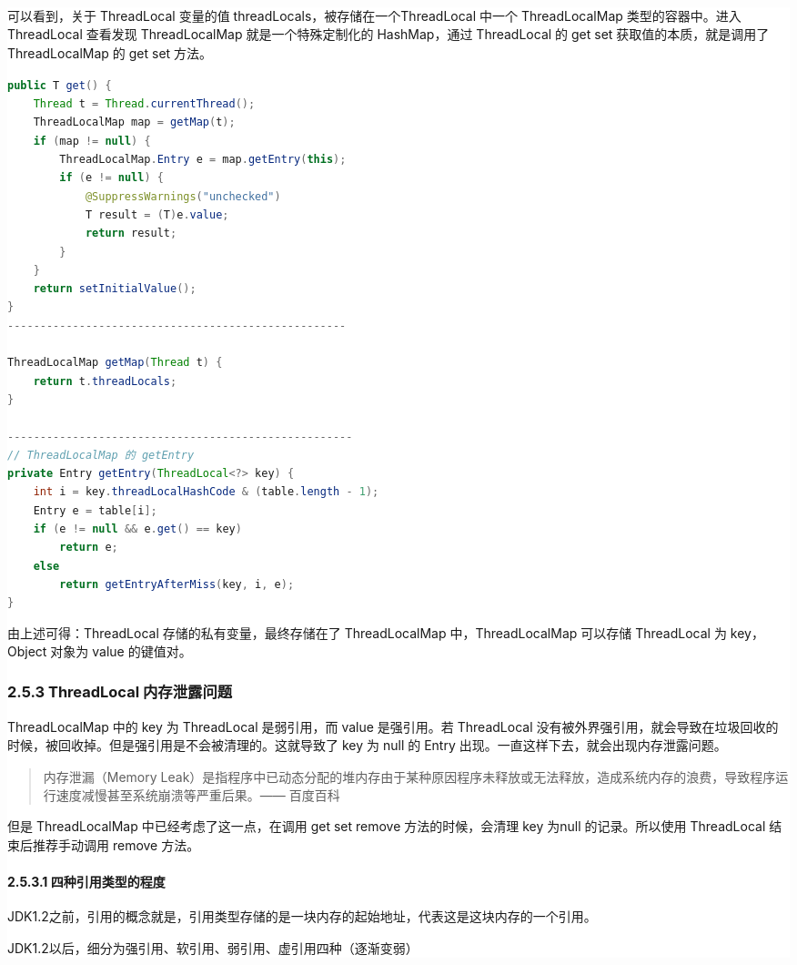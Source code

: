 可以看到，关于 ThreadLocal 变量的值 threadLocals，被存储在一个ThreadLocal 中一个 ThreadLocalMap 类型的容器中。进入 ThreadLocal  查看发现 ThreadLocalMap  就是一个特殊定制化的 HashMap，通过 ThreadLocal 的 get set 获取值的本质，就是调用了 ThreadLocalMap 的 get set 方法。

```java
public T get() {
    Thread t = Thread.currentThread();
    ThreadLocalMap map = getMap(t);
    if (map != null) {
        ThreadLocalMap.Entry e = map.getEntry(this);
        if (e != null) {
            @SuppressWarnings("unchecked")
            T result = (T)e.value;
            return result;
        }
    }
    return setInitialValue();
}
----------------------------------------------------

ThreadLocalMap getMap(Thread t) {
    return t.threadLocals;
}

-----------------------------------------------------
// ThreadLocalMap 的 getEntry
private Entry getEntry(ThreadLocal<?> key) {
    int i = key.threadLocalHashCode & (table.length - 1);
    Entry e = table[i];
    if (e != null && e.get() == key)
        return e;
    else
        return getEntryAfterMiss(key, i, e);
}
```

由上述可得：ThreadLocal  存储的私有变量，最终存储在了 ThreadLocalMap  中，ThreadLocalMap  可以存储 ThreadLocal 为 key，Object 对象为 value 的键值对。

### 2.5.3 ThreadLocal  内存泄露问题

ThreadLocalMap  中的 key 为 ThreadLocal  是弱引用，而 value 是强引用。若 ThreadLocal  没有被外界强引用，就会导致在垃圾回收的时候，被回收掉。但是强引用是不会被清理的。这就导致了 key 为 null 的 Entry 出现。一直这样下去，就会出现内存泄露问题。

> 内存泄漏（Memory Leak）是指程序中已动态分配的堆内存由于某种原因程序未释放或无法释放，造成系统内存的浪费，导致程序运行速度减慢甚至系统崩溃等严重后果。—— 百度百科

但是 ThreadLocalMap  中已经考虑了这一点，在调用 get set remove 方法的时候，会清理 key 为null 的记录。所以使用 ThreadLocal 结束后推荐手动调用 remove  方法。

#### 2.5.3.1 四种引用类型的程度

JDK1.2之前，引用的概念就是，引用类型存储的是一块内存的起始地址，代表这是这块内存的一个引用。

JDK1.2以后，细分为强引用、软引用、弱引用、虚引用四种（逐渐变弱）
